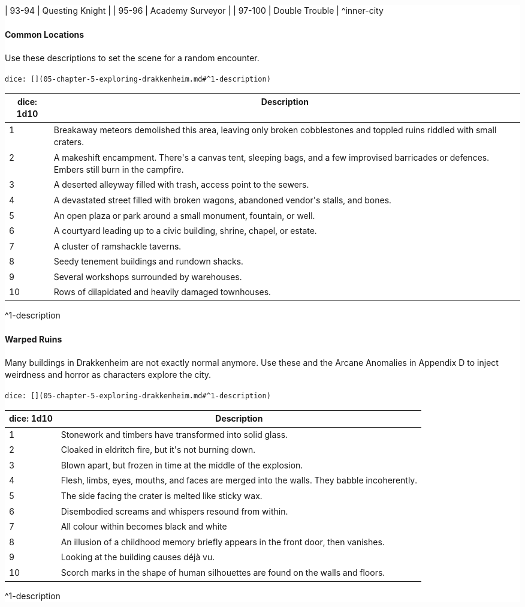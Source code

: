 | 93-94 | Questing Knight |
| 95-96 | Academy Surveyor |
| 97-100 | Double Trouble |
^inner-city

#### Common Locations

Use these descriptions to set the scene for a random encounter.

`dice: [](05-chapter-5-exploring-drakkenheim.md#^1-description)`

| dice: 1d10 | Description |
|------------|-------------|
| 1 | Breakaway meteors demolished this area, leaving only broken cobblestones and toppled ruins riddled with small craters. |
| 2 | A makeshift encampment. There's a canvas tent, sleeping bags, and a few improvised barricades or defences. Embers still burn in the campfire. |
| 3 | A deserted alleyway filled with trash, access point to the sewers. |
| 4 | A devastated street filled with broken wagons, abandoned vendor's stalls, and bones. |
| 5 | An open plaza or park around a small monument, fountain, or well. |
| 6 | A courtyard leading up to a civic building, shrine, chapel, or estate. |
| 7 | A cluster of ramshackle taverns. |
| 8 | Seedy tenement buildings and rundown shacks. |
| 9 | Several workshops surrounded by warehouses. |
| 10 | Rows of dilapidated and heavily damaged townhouses. |
^1-description

#### Warped Ruins

Many buildings in Drakkenheim are not exactly normal anymore. Use these and the Arcane Anomalies in Appendix D to inject weirdness and horror as characters explore the city.

`dice: [](05-chapter-5-exploring-drakkenheim.md#^1-description)`

| dice: 1d10 | Description |
|------------|-------------|
| 1 | Stonework and timbers have transformed into solid glass. |
| 2 | Cloaked in eldritch fire, but it's not burning down. |
| 3 | Blown apart, but frozen in time at the middle of the explosion. |
| 4 | Flesh, limbs, eyes, mouths, and faces are merged into the walls. They babble incoherently. |
| 5 | The side facing the crater is melted like sticky wax. |
| 6 | Disembodied screams and whispers resound from within. |
| 7 | All colour within becomes black and white |
| 8 | An illusion of a childhood memory briefly appears in the front door, then vanishes. |
| 9 | Looking at the building causes déjà vu. |
| 10 | Scorch marks in the shape of human silhouettes are found on the walls and floors. |
^1-description
